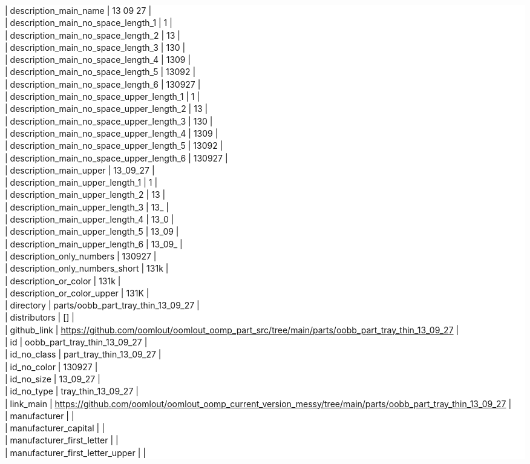| description_main_name | 13 09 27 |  
| description_main_no_space_length_1 | 1 |  
| description_main_no_space_length_2 | 13 |  
| description_main_no_space_length_3 | 130 |  
| description_main_no_space_length_4 | 1309 |  
| description_main_no_space_length_5 | 13092 |  
| description_main_no_space_length_6 | 130927 |  
| description_main_no_space_upper_length_1 | 1 |  
| description_main_no_space_upper_length_2 | 13 |  
| description_main_no_space_upper_length_3 | 130 |  
| description_main_no_space_upper_length_4 | 1309 |  
| description_main_no_space_upper_length_5 | 13092 |  
| description_main_no_space_upper_length_6 | 130927 |  
| description_main_upper | 13_09_27 |  
| description_main_upper_length_1 | 1 |  
| description_main_upper_length_2 | 13 |  
| description_main_upper_length_3 | 13_ |  
| description_main_upper_length_4 | 13_0 |  
| description_main_upper_length_5 | 13_09 |  
| description_main_upper_length_6 | 13_09_ |  
| description_only_numbers | 130927 |  
| description_only_numbers_short | 131k |  
| description_or_color | 131k |  
| description_or_color_upper | 131K |  
| directory | parts/oobb_part_tray_thin_13_09_27 |  
| distributors | [] |  
| github_link | https://github.com/oomlout/oomlout_oomp_part_src/tree/main/parts/oobb_part_tray_thin_13_09_27 |  
| id | oobb_part_tray_thin_13_09_27 |  
| id_no_class | part_tray_thin_13_09_27 |  
| id_no_color | 130927 |  
| id_no_size | 13_09_27 |  
| id_no_type | tray_thin_13_09_27 |  
| link_main | https://github.com/oomlout/oomlout_oomp_current_version_messy/tree/main/parts/oobb_part_tray_thin_13_09_27 |  
| manufacturer |  |  
| manufacturer_capital |  |  
| manufacturer_first_letter |  |  
| manufacturer_first_letter_upper |  |  